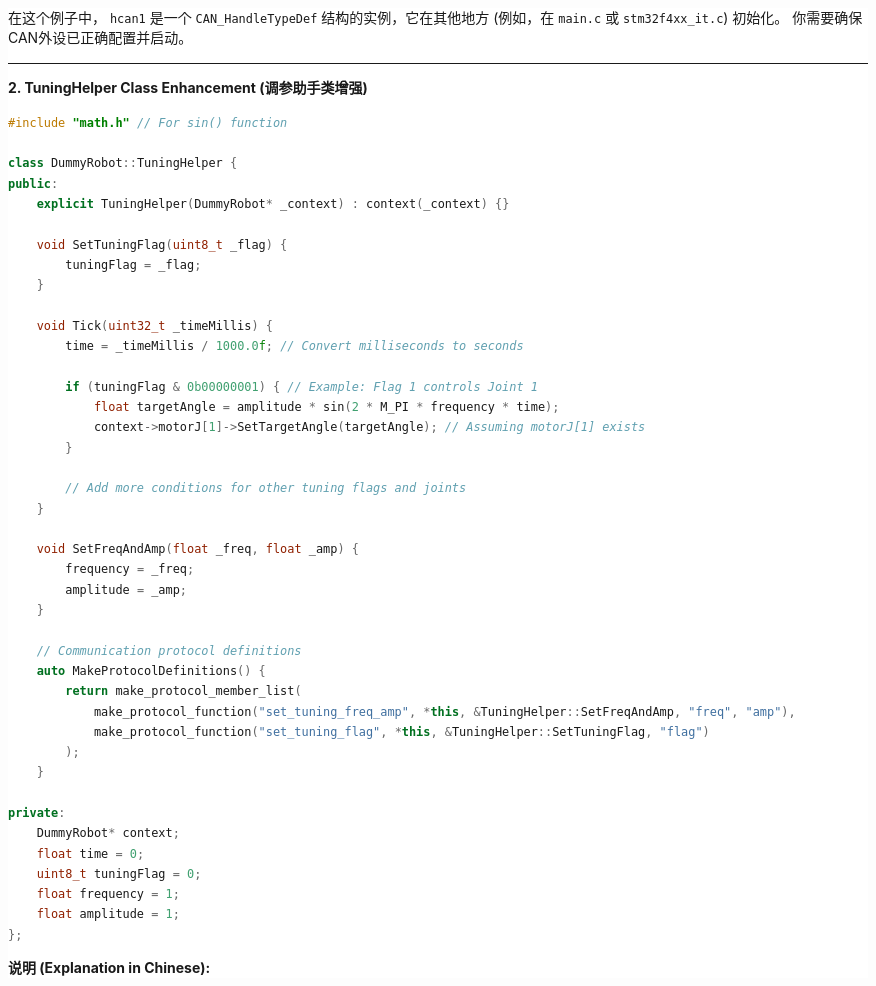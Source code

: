 在这个例子中， `hcan1` 是一个 `CAN_HandleTypeDef` 结构的实例，它在其他地方 (例如，在 `main.c` 或 `stm32f4xx_it.c`) 初始化。 你需要确保CAN外设已正确配置并启动。

---

**2. TuningHelper Class Enhancement (调参助手类增强)**

```c++
#include "math.h" // For sin() function

class DummyRobot::TuningHelper {
public:
    explicit TuningHelper(DummyRobot* _context) : context(_context) {}

    void SetTuningFlag(uint8_t _flag) {
        tuningFlag = _flag;
    }

    void Tick(uint32_t _timeMillis) {
        time = _timeMillis / 1000.0f; // Convert milliseconds to seconds

        if (tuningFlag & 0b00000001) { // Example: Flag 1 controls Joint 1
            float targetAngle = amplitude * sin(2 * M_PI * frequency * time);
            context->motorJ[1]->SetTargetAngle(targetAngle); // Assuming motorJ[1] exists
        }

        // Add more conditions for other tuning flags and joints
    }

    void SetFreqAndAmp(float _freq, float _amp) {
        frequency = _freq;
        amplitude = _amp;
    }

    // Communication protocol definitions
    auto MakeProtocolDefinitions() {
        return make_protocol_member_list(
            make_protocol_function("set_tuning_freq_amp", *this, &TuningHelper::SetFreqAndAmp, "freq", "amp"),
            make_protocol_function("set_tuning_flag", *this, &TuningHelper::SetTuningFlag, "flag")
        );
    }

private:
    DummyRobot* context;
    float time = 0;
    uint8_t tuningFlag = 0;
    float frequency = 1;
    float amplitude = 1;
};
```

**说明 (Explanation in Chinese):**
